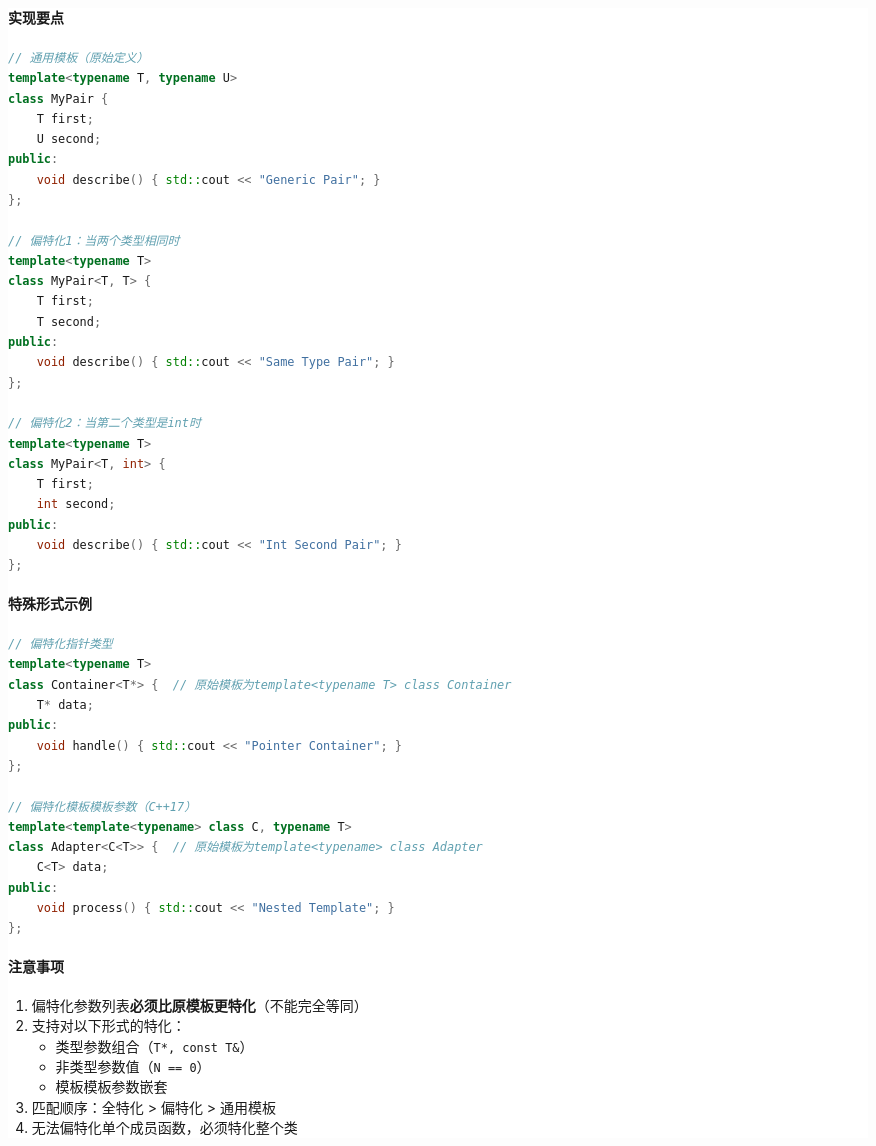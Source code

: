 #### 实现要点
```cpp
// 通用模板（原始定义）
template<typename T, typename U>
class MyPair {
    T first;
    U second;
public:
    void describe() { std::cout << "Generic Pair"; }
};

// 偏特化1：当两个类型相同时
template<typename T>
class MyPair<T, T> {
    T first;
    T second;
public:
    void describe() { std::cout << "Same Type Pair"; }
};

// 偏特化2：当第二个类型是int时
template<typename T>
class MyPair<T, int> {
    T first;
    int second;
public:
    void describe() { std::cout << "Int Second Pair"; }
};
```

#### 特殊形式示例
```cpp
// 偏特化指针类型
template<typename T>
class Container<T*> {  // 原始模板为template<typename T> class Container
    T* data;
public:
    void handle() { std::cout << "Pointer Container"; }
};

// 偏特化模板模板参数（C++17）
template<template<typename> class C, typename T>
class Adapter<C<T>> {  // 原始模板为template<typename> class Adapter
    C<T> data;
public:
    void process() { std::cout << "Nested Template"; }
};
```

#### 注意事项
1. 偏特化参数列表**必须比原模板更特化**（不能完全等同）
2. 支持对以下形式的特化：
   - 类型参数组合（`T*, const T&`）
   - 非类型参数值（`N == 0`）
   - 模板模板参数嵌套
3. 匹配顺序：全特化 > 偏特化 > 通用模板
4. 无法偏特化单个成员函数，必须特化整个类
